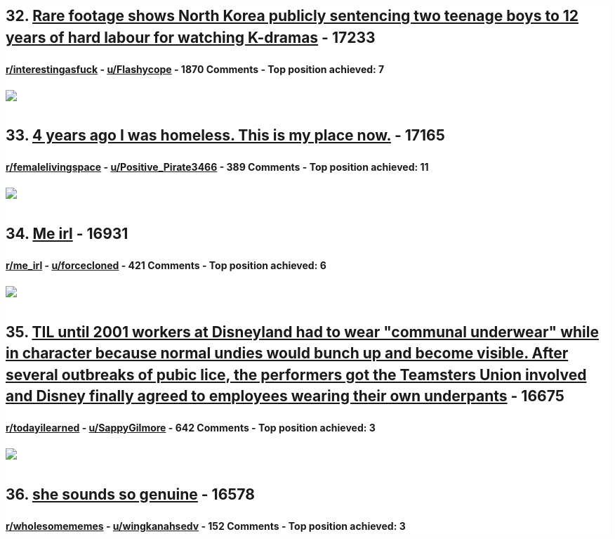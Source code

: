 ## 32. [Rare footage shows North Korea publicly sentencing two teenage boys to 12 years of hard labour for watching K-dramas](http://reddit.com/r/interestingasfuck/comments/199w2un/rare_footage_shows_north_korea_publicly/) - 17233
#### [r/interestingasfuck](http://reddit.com/r/interestingasfuck) - [u/Flashycope](http://reddit.com/u/Flashycope) - 1870 Comments - Top position achieved: 7

<a href="https://v.redd.it/st35plv2l8dc1"><img src="https://external-preview.redd.it/d21haGd2eWZsOGRjMW4j4FibVPcaO8-yteQtjCOL6QLFubfsVf3HueJzq8M_.png?width=140&amp;height=78&amp;crop=140:78,smart&amp;format=jpg&amp;v=enabled&amp;lthumb=true&amp;s=cfd3eb8ed27f3a619af25d86b806a2d05eb8c1e0"></img></a>

## 33. [4 years ago I was homeless. This is my place now.](http://reddit.com/r/femalelivingspace/comments/199wfsw/4_years_ago_i_was_homeless_this_is_my_place_now/) - 17165
#### [r/femalelivingspace](http://reddit.com/r/femalelivingspace) - [u/Positive_Pirate3466](http://reddit.com/u/Positive_Pirate3466) - 389 Comments - Top position achieved: 11

<a href="https://i.redd.it/nab6ijw1o8dc1.jpeg"><img src="https://b.thumbs.redditmedia.com/RunAgpk8QYiULvtZJbQlXgR0Nbfl0HDGSA_sTnfxL-M.jpg"></img></a>

## 34. [Me irl](http://reddit.com/r/me_irl/comments/199ugqd/me_irl/) - 16931
#### [r/me_irl](http://reddit.com/r/me_irl) - [u/forcecloned](http://reddit.com/u/forcecloned) - 421 Comments - Top position achieved: 6

<a href="https://i.redd.it/ysm4udch98dc1.png"><img src="https://b.thumbs.redditmedia.com/tDbmd-25Aza2k3baXzLthsKaygaHvDUHyvhgt3YDK6U.jpg"></img></a>

## 35. [TIL until 2001 workers at Disneyland had to wear "communal underwear" while in character because normal undies would bunch up and become visible. After several outbreaks of pubic lice, the performers got the Teamsters Union involved and Disney finally agreed to employees wearing their own underpants](http://reddit.com/r/todayilearned/comments/199l9a3/til_until_2001_workers_at_disneyland_had_to_wear/) - 16675
#### [r/todayilearned](http://reddit.com/r/todayilearned) - [u/SappyGilmore](http://reddit.com/u/SappyGilmore) - 642 Comments - Top position achieved: 3

<a href="https://www.latimes.com/archives/la-xpm-2001-jun-08-fi-7876-story.html"><img src="https://b.thumbs.redditmedia.com/SFdrbKPQ3EBYTo36Z3K9kMBTtPxWLJNhx2D87PrDGVY.jpg"></img></a>

## 36. [she sounds so genuine](http://reddit.com/r/wholesomememes/comments/199ofzo/she_sounds_so_genuine/) - 16578
#### [r/wholesomememes](http://reddit.com/r/wholesomememes) - [u/wingkanahsedv](http://reddit.com/u/wingkanahsedv) - 152 Comments - Top position achieved: 3
